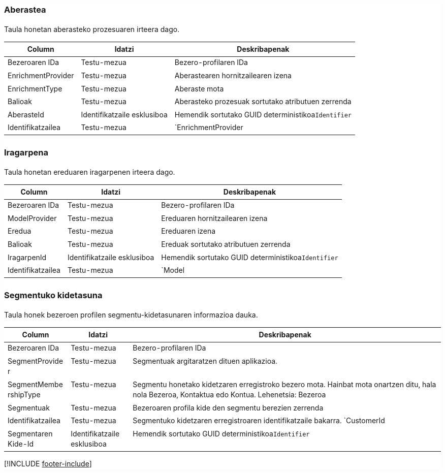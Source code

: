 ### <a name="enrichment"></a>Aberastea

Taula honetan aberasteko prozesuaren irteera dago.

| Column               | Idatzi             |  Deskribapenak                                          |
|----------------------|------------------|------------------------------------------------------|
| Bezeroaren IDa           | Testu-mezua           | Bezero-profilaren IDa                                 |
| EnrichmentProvider   | Testu-mezua           | Aberastearen hornitzailearen izena                                  |
| EnrichmentType       | Testu-mezua           | Aberaste mota                                      |
| Balioak               | Testu-mezua      | Aberasteko prozesuak sortutako atributuen zerrenda |
| AberasteId | Identifikatzaile esklusiboa            | Hemendik sortutako GUID deterministikoa`Identifier` |
| Identifikatzailea   | Testu-mezua           | `EnrichmentProvider|EnrichmentType|CustomerId`         |

### <a name="prediction"></a>Iragarpena

Taula honetan ereduaren iragarpenen irteera dago.

| Column               | Idatzi        | Deskribapenak                                          |
|----------------------|-------------|------------------------------------------------------|
| Bezeroaren IDa           | Testu-mezua      | Bezero-profilaren IDa                                  |
| ModelProvider        | Testu-mezua      | Ereduaren hornitzailearen izena                                      |
| Eredua                | Testu-mezua      | Ereduaren izena                                                |
| Balioak               | Testu-mezua | Ereduak sortutako atributuen zerrenda |
| IragarpenId | Identifikatzaile esklusiboa       | Hemendik sortutako GUID deterministikoa`Identifier` |
| Identifikatzailea   | Testu-mezua      |  `Model|ModelProvider|CustomerId`                      |

### <a name="segment-membership"></a>Segmentuko kidetasuna

Taula honek bezeroen profilen segmentu-kidetasunaren informazioa dauka.

| Column        | Idatzi | Deskribapenak                        |
|--------------------|--------------|-----------------------------|
| Bezeroaren IDa        | Testu-mezua       | Bezero-profilaren IDa        |
| SegmentProvider      | Testu-mezua       | Segmentuak argitaratzen dituen aplikazioa.      |
| SegmentMembershipType | Testu-mezua       | Segmentu honetako kidetzaren erregistroko bezero mota. Hainbat mota onartzen ditu, hala nola Bezeroa, Kontaktua edo Kontua. Lehenetsia: Bezeroa  |
| Segmentuak       | Testu-mezua  | Bezeroaren profila kide den segmentu berezien zerrenda      |
| Identifikatzailea  | Testu-mezua   | Segmentuko kidetzaren erregistroaren identifikatzaile bakarra. `CustomerId|SegmentProvider|SegmentMembershipType|Name`  |
| Segmentaren Kide-Id | Identifikatzaile esklusiboa      | Hemendik sortutako GUID deterministikoa`Identifier`          |

[!INCLUDE [footer-include](includes/footer-banner.md)]

